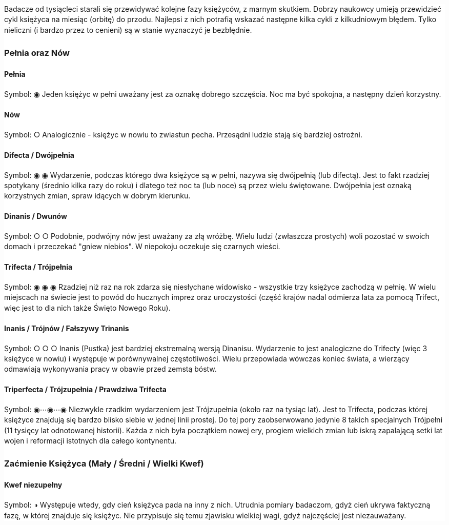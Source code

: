 Badacze od tysiącleci starali się przewidywać kolejne fazy księżyców, z marnym skutkiem. Dobrzy naukowcy umieją przewidzieć cykl księżyca na miesiąc (orbitę) do przodu. Najlepsi z nich potrafią wskazać następne kilka cykli z kilkudniowym błędem. Tylko nieliczni (i bardzo przez to cenieni) są w stanie wyznaczyć je bezbłędnie.

### Pełnia oraz Nów
#### Pełnia
Symbol: ◉
Jeden księżyc w pełni uważany jest za oznakę dobrego szczęścia. Noc ma być spokojna, a następny dzień korzystny.

#### Nów
Symbol: ○
Analogicznie - księżyc w nowiu to zwiastun pecha. Przesądni ludzie stają się bardziej ostrożni.

#### Difecta / Dwójpełnia
Symbol: ◉ ◉
Wydarzenie, podczas którego dwa księżyce są w pełni, nazywa się dwójpełnią (lub difectą). Jest to fakt rzadziej spotykany (średnio kilka razy do roku) i dlatego też noc ta (lub noce) są przez wielu świętowane. Dwójpełnia jest oznaką korzystnych zmian, spraw idących w dobrym kierunku.

#### Dinanis / Dwunów
Symbol: ○ ○
Podobnie, podwójny nów jest uważany za złą wróżbę. Wielu ludzi (zwłaszcza prostych) woli pozostać w swoich domach i przeczekać "gniew niebios". W niepokoju oczekuje się czarnych wieści.

#### Trifecta / Trójpełnia
Symbol: ◉ ◉ ◉ 
Rzadziej niż raz na rok zdarza się niesłychane widowisko - wszystkie trzy księżyce zachodzą w pełnię. W wielu miejscach na świecie jest to powód do hucznych imprez oraz uroczystości (część krajów nadal odmierza lata za pomocą Trifect, więc jest to dla nich także Święto Nowego Roku).

#### Inanis / Trójnów / Fałszywy Trinanis
Symbol: ○ ○ ○
Inanis (Pustka) jest bardziej ekstremalną wersją Dinanisu. Wydarzenie to jest analogiczne do Trifecty (więc 3 księżyce w nowiu) i występuje w porównywalnej częstotliwości. Wielu przepowiada wówczas koniec świata, a wierzący odmawiają wykonywania pracy w obawie przed zemstą bóstw.

#### Triperfecta / Trójzupełnia / Prawdziwa Trifecta
Symbol: ◉⋯◉⋯◉
Niezwykle rzadkim wydarzeniem jest Trójzupełnia (około raz na tysiąc lat). Jest to Trifecta, podczas której księżyce znajdują się bardzo blisko siebie w jednej linii prostej. Do tej pory zaobserwowano jedynie 8 takich specjalnych Trójpełni (11 tysięcy lat odnotowanej historii). Każda z nich była początkiem nowej ery, progiem wielkich zmian lub iskrą zapalającą setki lat wojen i reformacji istotnych dla całego kontynentu.

### Zaćmienie Księżyca (Mały / Średni / Wielki Kwef) 
#### Kwef niezupełny
Symbol: ◑
Występuje wtedy, gdy cień księżyca pada na inny z nich. Utrudnia pomiary badaczom, gdyż cień ukrywa faktyczną fazę, w której znajduje się księżyc. Nie przypisuje się temu zjawisku wielkiej wagi, gdyż najczęściej jest niezauważany.
